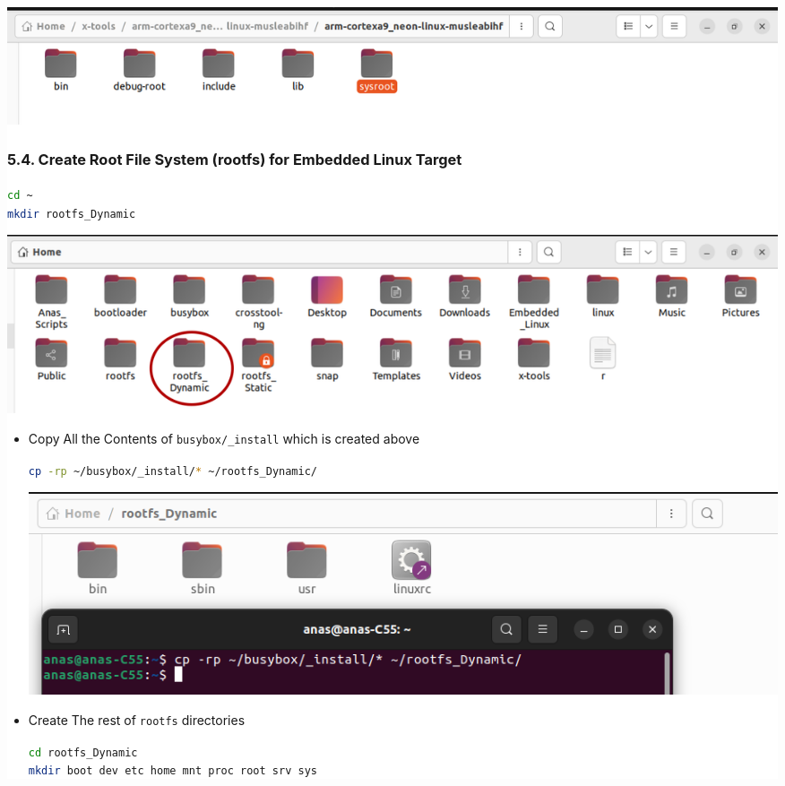 ![Screenshot_from_2024-01-30_01-12-57](README.assets/Screenshot_from_2024-01-30_01-12-57.png)

### 5.4. Create Root File System (rootfs) for Embedded Linux Target

```bash
cd ~
mkdir rootfs_Dynamic
```

![](README.assets/Untitled_Diagram.drawio(12).svg)

- Copy All the Contents of `busybox/_install` which is created above 

  ```bash
  cp -rp ~/busybox/_install/* ~/rootfs_Dynamic/
  ```

  ![image-20240202010714816](README.assets/image-20240202010714816.png)

- Create The rest of `rootfs` directories

  ```bash
  cd rootfs_Dynamic
  mkdir boot dev etc home mnt proc root srv sys
  ```
